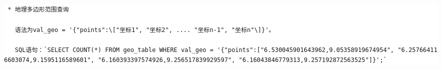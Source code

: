      
     * 地理多边形范围查询

       语法为val_geo = '{"points":\["坐标1", "坐标2", .... "坐标n-1", "坐标n"\]}'。

       SQL语句：`SELECT COUNT(*) FROM geo_table WHERE val_geo = '{"points":["6.530045901643962,9.05358919674954", "6.257664116603074,9.1595116589601", "6.160393397574926,9.256517839929597", "6.16043846779313,9.257192872563525"]}';`
       
     

     
   

   




